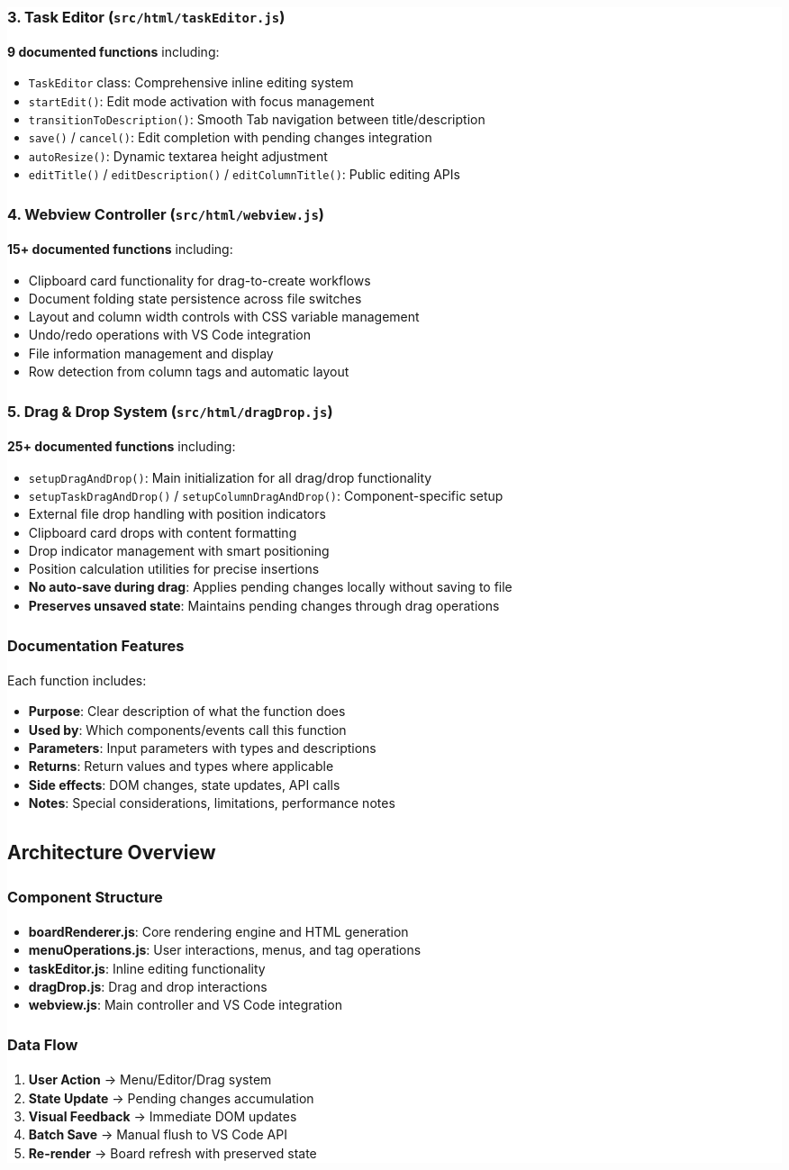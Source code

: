 ### 3. Task Editor (`src/html/taskEditor.js`)
**9 documented functions** including:
- `TaskEditor` class: Comprehensive inline editing system
- `startEdit()`: Edit mode activation with focus management
- `transitionToDescription()`: Smooth Tab navigation between title/description
- `save()` / `cancel()`: Edit completion with pending changes integration
- `autoResize()`: Dynamic textarea height adjustment
- `editTitle()` / `editDescription()` / `editColumnTitle()`: Public editing APIs

### 4. Webview Controller (`src/html/webview.js`)
**15+ documented functions** including:
- Clipboard card functionality for drag-to-create workflows
- Document folding state persistence across file switches
- Layout and column width controls with CSS variable management
- Undo/redo operations with VS Code integration
- File information management and display
- Row detection from column tags and automatic layout

### 5. Drag & Drop System (`src/html/dragDrop.js`)
**25+ documented functions** including:
- `setupDragAndDrop()`: Main initialization for all drag/drop functionality
- `setupTaskDragAndDrop()` / `setupColumnDragAndDrop()`: Component-specific setup
- External file drop handling with position indicators
- Clipboard card drops with content formatting
- Drop indicator management with smart positioning
- Position calculation utilities for precise insertions
- **No auto-save during drag**: Applies pending changes locally without saving to file
- **Preserves unsaved state**: Maintains pending changes through drag operations

### Documentation Features

Each function includes:
- **Purpose**: Clear description of what the function does
- **Used by**: Which components/events call this function  
- **Parameters**: Input parameters with types and descriptions
- **Returns**: Return values and types where applicable
- **Side effects**: DOM changes, state updates, API calls
- **Notes**: Special considerations, limitations, performance notes

## Architecture Overview

### Component Structure
- **boardRenderer.js**: Core rendering engine and HTML generation
- **menuOperations.js**: User interactions, menus, and tag operations
- **taskEditor.js**: Inline editing functionality
- **dragDrop.js**: Drag and drop interactions
- **webview.js**: Main controller and VS Code integration

### Data Flow
1. **User Action** → Menu/Editor/Drag system
2. **State Update** → Pending changes accumulation  
3. **Visual Feedback** → Immediate DOM updates
4. **Batch Save** → Manual flush to VS Code API
5. **Re-render** → Board refresh with preserved state
